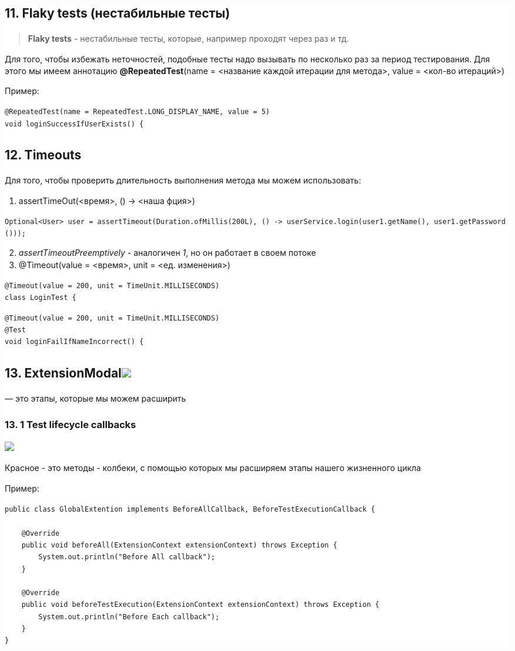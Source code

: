 ## 11. Flaky tests (нестабильные тесты)

> **Flaky tests** - нестабильные тесты, которые, например проходят через раз и тд.

Для того, чтобы избежать неточностей, подобные тесты надо вызывать по несколько раз за период тестирования. Для этого мы имеем аннотацию **@RepeatedTest**(name = <название каждой итерации для метода>, value = <кол-во итераций>)

Пример:

```
@RepeatedTest(name = RepeatedTest.LONG_DISPLAY_NAME, value = 5)
void loginSuccessIfUserExists() {
```

## 12. Timeouts
Для того, чтобы проверить длительность выполнения метода мы можем использовать:
1. assertTimeOut(<время>, () -> <наша фция>)

```
Optional<User> user = assertTimeout(Duration.ofMillis(200L), () -> userService.login(user1.getName(), user1.getPassword()));
```

2. *assertTimeoutPreemptively* - аналогичен *1*, но он работает в своем потоке
3. @Timeout(value = <время>, unit = <ед. изменения>)
```
@Timeout(value = 200, unit = TimeUnit.MILLISECONDS)
class LoginTest {
```

```
@Timeout(value = 200, unit = TimeUnit.MILLISECONDS)
@Test
void loginFailIfNameIncorrect() {
```

## 13. ExtensionModal![](Screenshot%202023-11-24%20at%2019.30.01.png)

— это этапы, которые мы можем расширить 

### 13. 1 Test lifecycle callbacks

![](Screenshot%202023-11-24%20at%2019.40.50.png)

Красное - это методы - колбеки, с помощью которых мы расширяем этапы нашего жизненного цикла

Пример:

```
public class GlobalExtention implements BeforeAllCallback, BeforeTestExecutionCallback {

    @Override
    public void beforeAll(ExtensionContext extensionContext) throws Exception {
        System.out.println("Before All callback");
    }

    @Override
    public void beforeTestExecution(ExtensionContext extensionContext) throws Exception {
        System.out.println("Before Each callback");
    }
}

```
